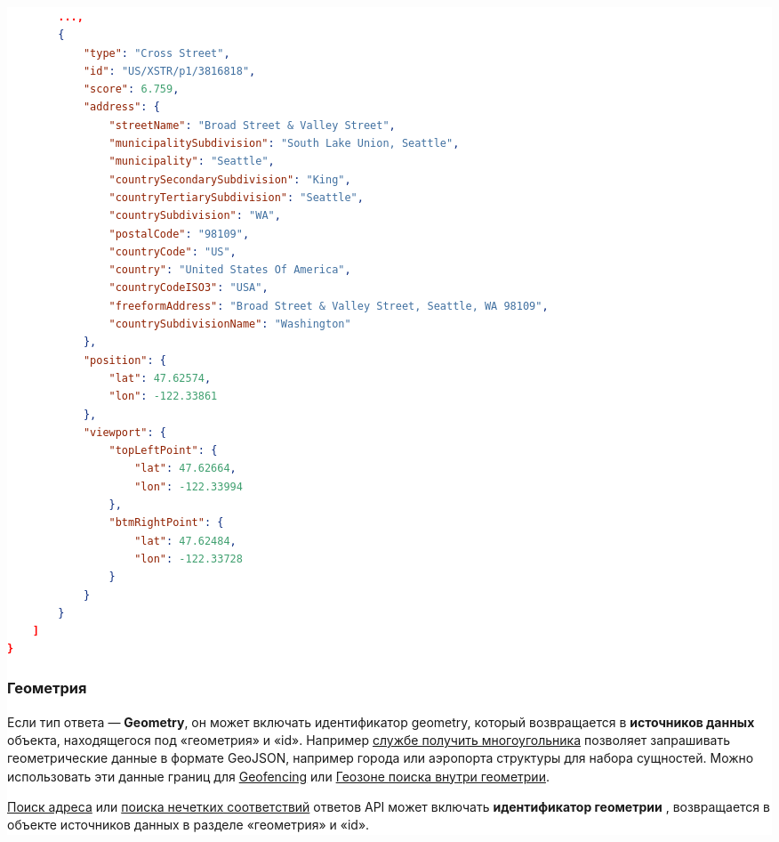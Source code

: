 ```JSON
        ...,
        {
            "type": "Cross Street",
            "id": "US/XSTR/p1/3816818",
            "score": 6.759,
            "address": {
                "streetName": "Broad Street & Valley Street",
                "municipalitySubdivision": "South Lake Union, Seattle",
                "municipality": "Seattle",
                "countrySecondarySubdivision": "King",
                "countryTertiarySubdivision": "Seattle",
                "countrySubdivision": "WA",
                "postalCode": "98109",
                "countryCode": "US",
                "country": "United States Of America",
                "countryCodeISO3": "USA",
                "freeformAddress": "Broad Street & Valley Street, Seattle, WA 98109",
                "countrySubdivisionName": "Washington"
            },
            "position": {
                "lat": 47.62574,
                "lon": -122.33861
            },
            "viewport": {
                "topLeftPoint": {
                    "lat": 47.62664,
                    "lon": -122.33994
                },
                "btmRightPoint": {
                    "lat": 47.62484,
                    "lon": -122.33728
                }
            }
        }
    ]
}
```

### <a name="geometry"></a>Геометрия

Если тип ответа — **Geometry**, он может включать идентификатор geometry, который возвращается в **источников данных** объекта, находящегося под «геометрия» и «id». Например [службе получить многоугольника](https://docs.microsoft.com/rest/api/maps/search/getsearchpolygon) позволяет запрашивать геометрические данные в формате GeoJSON, например города или аэропорта структуры для набора сущностей. Можно использовать эти данные границ для [Geofencing](https://docs.microsoft.com/azure/azure-maps/tutorial-geofence) или [Геозоне поиска внутри геометрии](https://docs.microsoft.com/rest/api/maps/search/postsearchinsidegeometry).


[Поиск адреса](https://docs.microsoft.com/rest/api/maps/search/getsearchaddress) или [поиска нечетких соответствий](https://docs.microsoft.com/rest/api/maps/search/getsearchfuzzy) ответов API может включать **идентификатор геометрии** , возвращается в объекте источников данных в разделе «геометрия» и «id».
